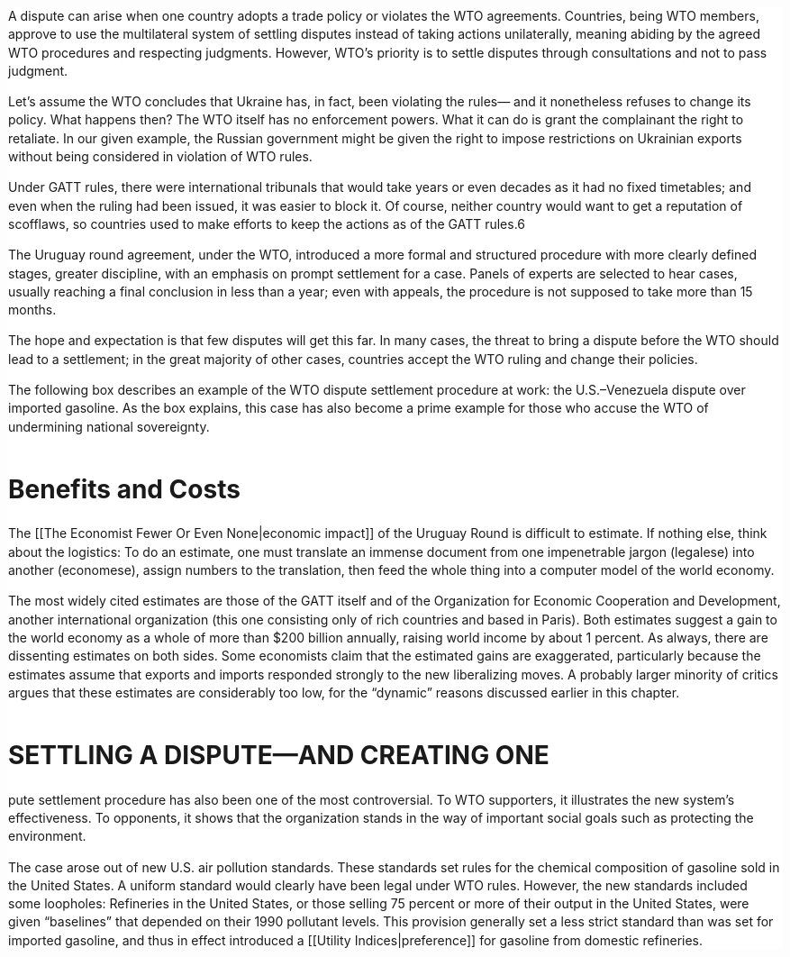 A dispute can arise when one country adopts a trade policy or violates the WTO agreements. Countries, being WTO members, approve to use the multilateral system of settling disputes instead of taking actions unilaterally, meaning abiding by the agreed WTO procedures and respecting judgments. However, WTO’s priority is to settle disputes through consultations and not to pass judgment.  

Let’s assume the WTO concludes that Ukraine has, in fact, been violating the rules— and it nonetheless refuses to change its policy. What happens then? The WTO itself has no enforcement powers. What it can do is grant the complainant the right to retaliate. In our given example, the Russian government might be given the right to impose restrictions on Ukrainian exports without being considered in violation of WTO rules.  

Under GATT rules, there were international tribunals that would take years or even decades as it had no fixed timetables; and even when the ruling had been issued, it was easier to block it. Of course, neither country would want to get a reputation of scofflaws, so countries used to make efforts to keep the actions as of the GATT rules.6  

The Uruguay round agreement, under the WTO, introduced a more formal and structured procedure with more clearly defined stages, greater discipline, with an emphasis on prompt settlement for a case. Panels of experts are selected to hear cases, usually reaching a final conclusion in less than a year; even with appeals, the procedure is not supposed to take more than 15 months.  

The hope and expectation is that few disputes will get this far. In many cases, the threat to bring a dispute before the WTO should lead to a settlement; in the great majority of other cases, countries accept the WTO ruling and change their policies.  

The following box describes an example of the WTO dispute settlement procedure at work: the U.S.–Venezuela dispute over imported gasoline. As the box explains, this case has also become a prime example for those who accuse the WTO of undermining national sovereignty.  

# Benefits and Costs  

The [[The Economist Fewer Or Even None|economic impact]] of the Uruguay Round is difficult to estimate. If nothing else, think about the logistics: To do an estimate, one must translate an immense document from one impenetrable jargon (legalese) into another (economese), assign numbers to the translation, then feed the whole thing into a computer model of the world economy.  

The most widely cited estimates are those of the GATT itself and of the Organization for Economic Cooperation and Development, another international organization (this one consisting only of rich countries and based in Paris). Both estimates suggest a gain to the world economy as a whole of more than $\$200$ billion annually, raising world income by about 1 percent. As always, there are dissenting estimates on both sides. Some economists claim that the estimated gains are exaggerated, particularly because the estimates assume that exports and imports responded strongly to the new liberalizing moves. A probably larger minority of critics argues that these estimates are considerably too low, for the “dynamic” reasons discussed earlier in this chapter.  

# SETTLING A DISPUTE—AND CREATING ONE  

pute settlement procedure has also been one of the most controversial. To WTO supporters, it illustrates the new system’s effectiveness. To opponents, it shows that the organization stands in the way of important social goals such as protecting the environment.  

The case arose out of new U.S. air pollution standards. These standards set rules for the chemical composition of gasoline sold in the United States. A uniform standard would clearly have been legal under WTO rules. However, the new standards included some loopholes: Refineries in the United States, or those selling 75 percent or more of their output in the United States, were given “baselines” that depended on their 1990 pollutant levels. This provision generally set a less strict standard than was set for imported gasoline, and thus in effect introduced a [[Utility Indices|preference]] for gasoline from domestic refineries.  

